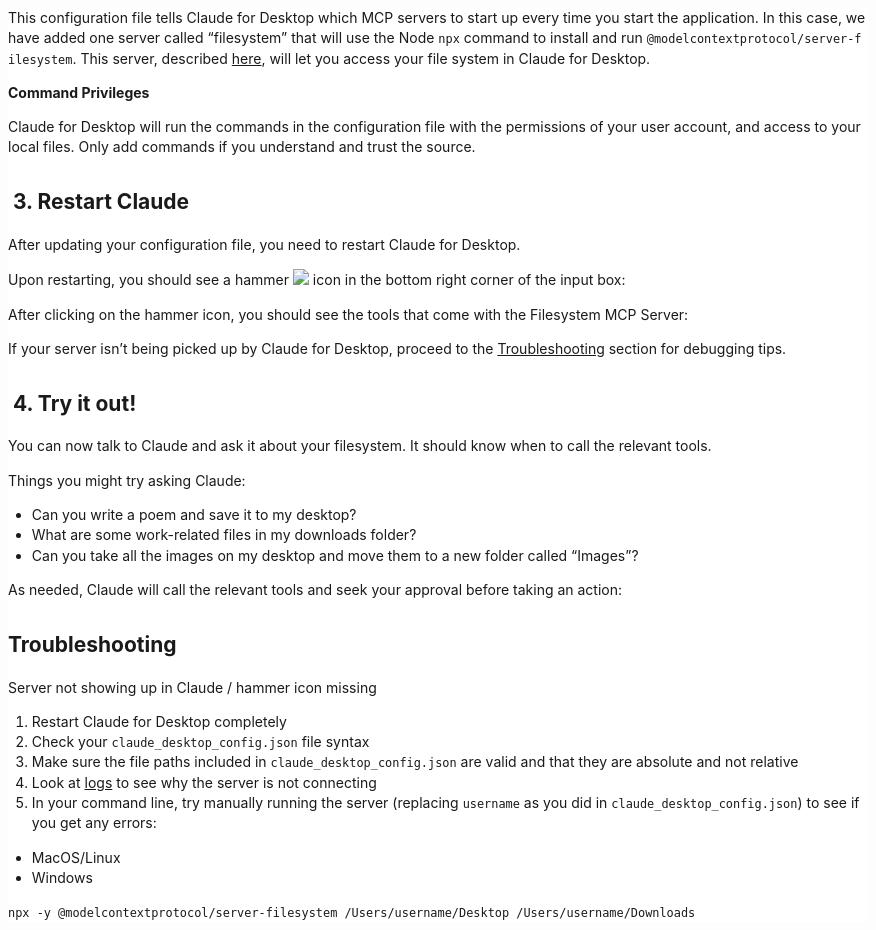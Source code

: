 This configuration file tells Claude for Desktop which MCP servers to start up every time you start the application. In this case, we have added one server called “filesystem” that will use the Node `npx` command to install and run `@modelcontextprotocol/server-filesystem`. This server, described [here](https://github.com/modelcontextprotocol/servers/tree/main/src/filesystem), will let you access your file system in Claude for Desktop.

**Command Privileges**

Claude for Desktop will run the commands in the configuration file with the permissions of your user account, and access to your local files. Only add commands if you understand and trust the source.

## [​](#3-restart-claude) 3. Restart Claude

After updating your configuration file, you need to restart Claude for Desktop.

Upon restarting, you should see a hammer ![](https://mintlify.s3.us-west-1.amazonaws.com/mcp/images/claude-desktop-mcp-hammer-icon.svg) icon in the bottom right corner of the input box:

After clicking on the hammer icon, you should see the tools that come with the Filesystem MCP Server:

If your server isn’t being picked up by Claude for Desktop, proceed to the [Troubleshooting](/_sites/modelcontextprotocol.io/quickstart/user#troubleshooting) section for debugging tips.

## [​](#4-try-it-out) 4. Try it out!

You can now talk to Claude and ask it about your filesystem. It should know when to call the relevant tools.

Things you might try asking Claude:

* Can you write a poem and save it to my desktop?
* What are some work-related files in my downloads folder?
* Can you take all the images on my desktop and move them to a new folder called “Images”?

As needed, Claude will call the relevant tools and seek your approval before taking an action:

## [​](#troubleshooting) Troubleshooting

Server not showing up in Claude / hammer icon missing

1. Restart Claude for Desktop completely
2. Check your `claude_desktop_config.json` file syntax
3. Make sure the file paths included in `claude_desktop_config.json` are valid and that they are absolute and not relative
4. Look at [logs](/_sites/modelcontextprotocol.io/quickstart/user#getting-logs-from-claude-for-desktop) to see why the server is not connecting
5. In your command line, try manually running the server (replacing `username` as you did in `claude_desktop_config.json`) to see if you get any errors:

* MacOS/Linux
* Windows

```
npx -y @modelcontextprotocol/server-filesystem /Users/username/Desktop /Users/username/Downloads

```
